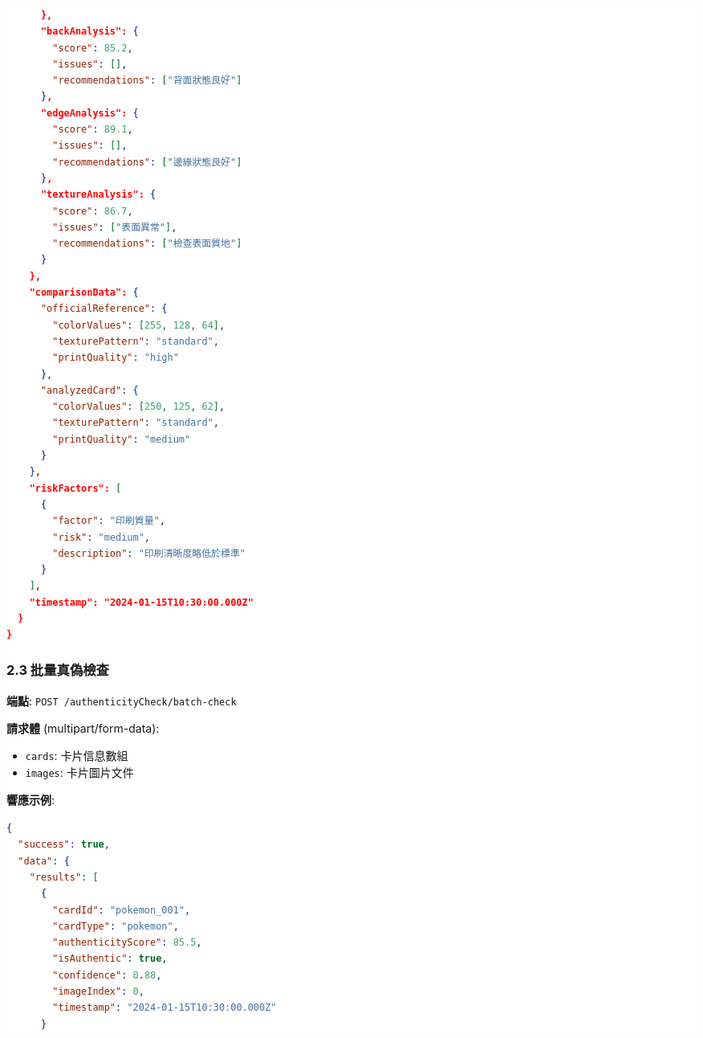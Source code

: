 ```json
      },
      "backAnalysis": {
        "score": 85.2,
        "issues": [],
        "recommendations": ["背面狀態良好"]
      },
      "edgeAnalysis": {
        "score": 89.1,
        "issues": [],
        "recommendations": ["邊緣狀態良好"]
      },
      "textureAnalysis": {
        "score": 86.7,
        "issues": ["表面異常"],
        "recommendations": ["檢查表面質地"]
      }
    },
    "comparisonData": {
      "officialReference": {
        "colorValues": [255, 128, 64],
        "texturePattern": "standard",
        "printQuality": "high"
      },
      "analyzedCard": {
        "colorValues": [250, 125, 62],
        "texturePattern": "standard",
        "printQuality": "medium"
      }
    },
    "riskFactors": [
      {
        "factor": "印刷質量",
        "risk": "medium",
        "description": "印刷清晰度略低於標準"
      }
    ],
    "timestamp": "2024-01-15T10:30:00.000Z"
  }
}
```

### 2.3 批量真偽檢查

**端點**: `POST /authenticityCheck/batch-check`

**請求體** (multipart/form-data):
- `cards`: 卡片信息數組
- `images`: 卡片圖片文件

**響應示例**:
```json
{
  "success": true,
  "data": {
    "results": [
      {
        "cardId": "pokemon_001",
        "cardType": "pokemon",
        "authenticityScore": 85.5,
        "isAuthentic": true,
        "confidence": 0.88,
        "imageIndex": 0,
        "timestamp": "2024-01-15T10:30:00.000Z"
      }
```